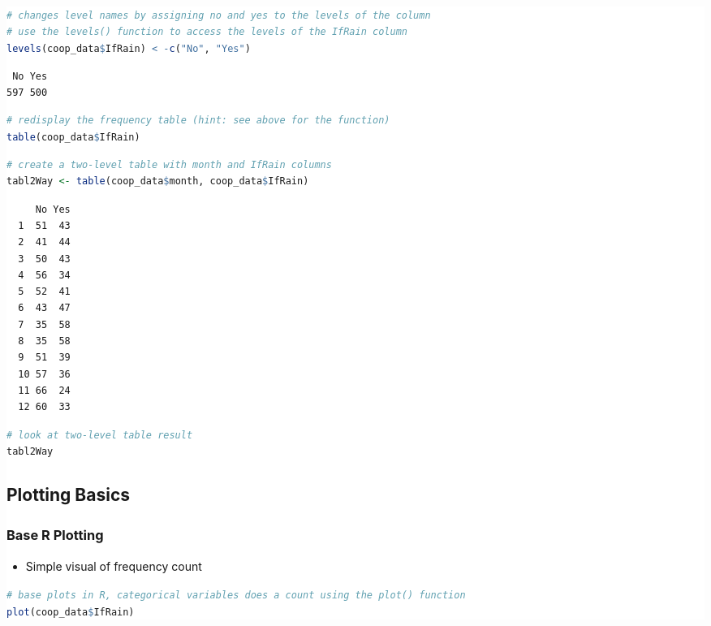 
```R
# changes level names by assigning no and yes to the levels of the column
# use the levels() function to access the levels of the IfRain column
levels(coop_data$IfRain) < -c("No", "Yes")
```


    
     No Yes 
    597 500 



```R
# redisplay the frequency table (hint: see above for the function)
table(coop_data$IfRain)
```


```R
# create a two-level table with month and IfRain columns
tabl2Way <- table(coop_data$month, coop_data$IfRain)
```


        
         No Yes
      1  51  43
      2  41  44
      3  50  43
      4  56  34
      5  52  41
      6  43  47
      7  35  58
      8  35  58
      9  51  39
      10 57  36
      11 66  24
      12 60  33



```R
# look at two-level table result
tabl2Way
```

## Plotting Basics  

### Base R Plotting

- Simple visual of frequency count


```R
# base plots in R, categorical variables does a count using the plot() function
plot(coop_data$IfRain)
```

